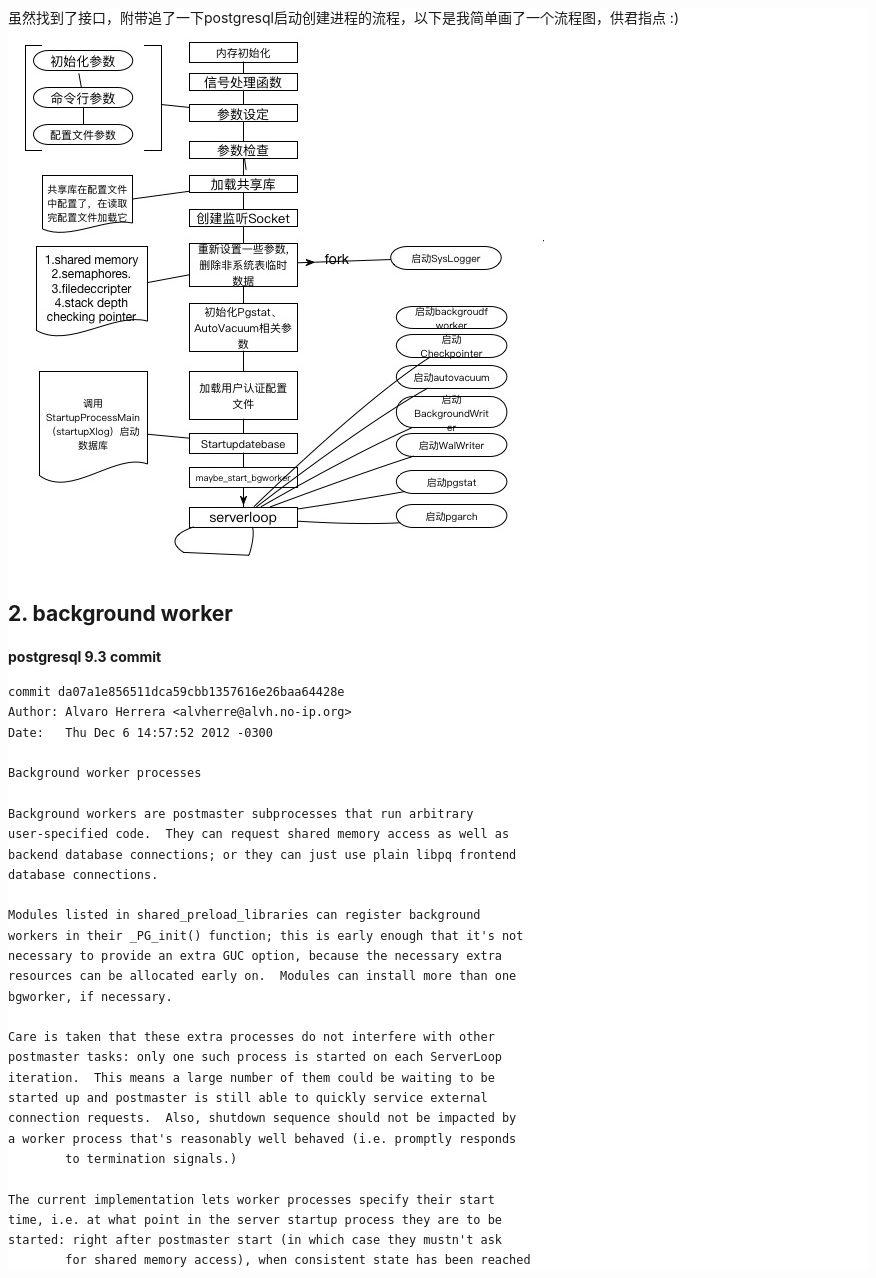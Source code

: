 虽然找到了接口，附带追了一下postgresql启动创建进程的流程，以下是我简单画了一个流程图，供君指点 :)
![pgstartup](/image/postgres启动.jpg)

## 2. background worker

**postgresql 9.3 commit**

```
commit da07a1e856511dca59cbb1357616e26baa64428e
Author: Alvaro Herrera <alvherre@alvh.no-ip.org>
Date:   Thu Dec 6 14:57:52 2012 -0300

Background worker processes

Background workers are postmaster subprocesses that run arbitrary
user-specified code.  They can request shared memory access as well as
backend database connections; or they can just use plain libpq frontend
database connections.

Modules listed in shared_preload_libraries can register background
workers in their _PG_init() function; this is early enough that it's not
necessary to provide an extra GUC option, because the necessary extra
resources can be allocated early on.  Modules can install more than one
bgworker, if necessary.

Care is taken that these extra processes do not interfere with other
postmaster tasks: only one such process is started on each ServerLoop
iteration.  This means a large number of them could be waiting to be
started up and postmaster is still able to quickly service external
connection requests.  Also, shutdown sequence should not be impacted by
a worker process that's reasonably well behaved (i.e. promptly responds
        to termination signals.)

The current implementation lets worker processes specify their start
time, i.e. at what point in the server startup process they are to be
started: right after postmaster start (in which case they mustn't ask
        for shared memory access), when consistent state has been reached
```